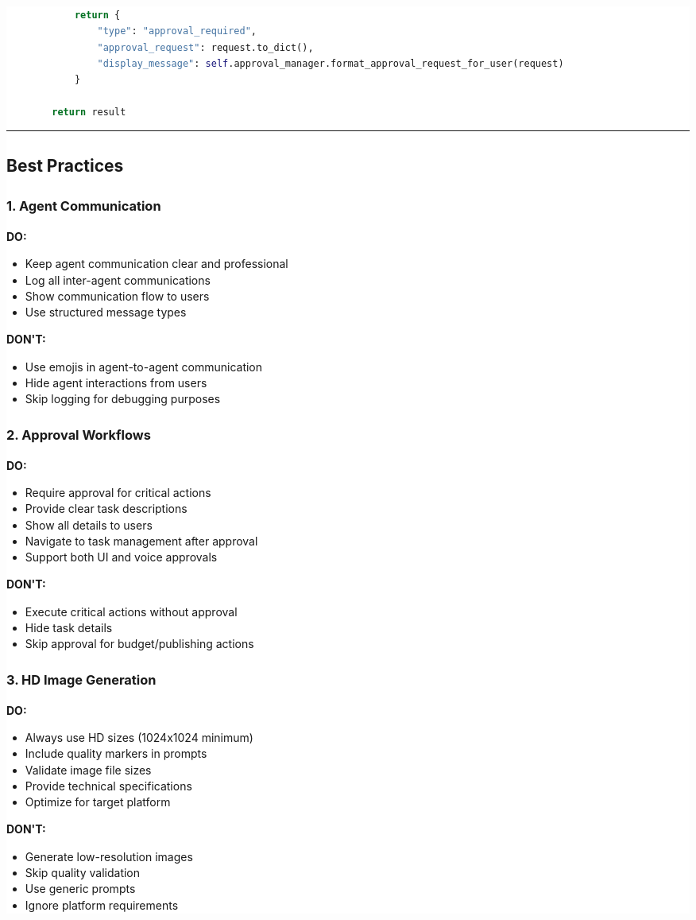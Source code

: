 ```python
            return {
                "type": "approval_required",
                "approval_request": request.to_dict(),
                "display_message": self.approval_manager.format_approval_request_for_user(request)
            }

        return result
```

---

## Best Practices

### 1. Agent Communication

**DO:**
- Keep agent communication clear and professional
- Log all inter-agent communications
- Show communication flow to users
- Use structured message types

**DON'T:**
- Use emojis in agent-to-agent communication
- Hide agent interactions from users
- Skip logging for debugging purposes

### 2. Approval Workflows

**DO:**
- Require approval for critical actions
- Provide clear task descriptions
- Show all details to users
- Navigate to task management after approval
- Support both UI and voice approvals

**DON'T:**
- Execute critical actions without approval
- Hide task details
- Skip approval for budget/publishing actions

### 3. HD Image Generation

**DO:**
- Always use HD sizes (1024x1024 minimum)
- Include quality markers in prompts
- Validate image file sizes
- Provide technical specifications
- Optimize for target platform

**DON'T:**
- Generate low-resolution images
- Skip quality validation
- Use generic prompts
- Ignore platform requirements
